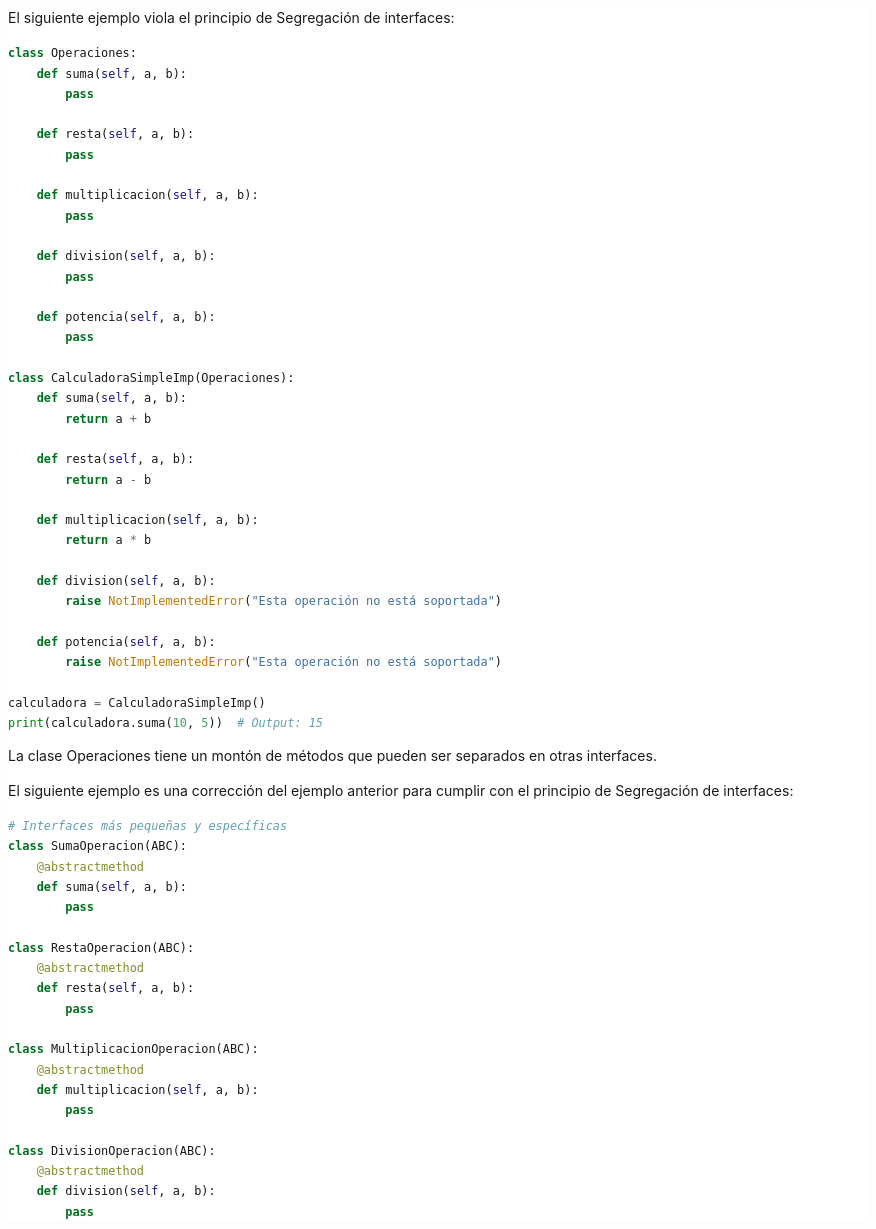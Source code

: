 El siguiente ejemplo viola el principio de Segregación de interfaces:

```python
class Operaciones:
    def suma(self, a, b):
        pass

    def resta(self, a, b):
        pass

    def multiplicacion(self, a, b):
        pass

    def division(self, a, b):
        pass

    def potencia(self, a, b):
        pass

class CalculadoraSimpleImp(Operaciones):
    def suma(self, a, b):
        return a + b

    def resta(self, a, b):
        return a - b

    def multiplicacion(self, a, b):
        return a * b

    def division(self, a, b):
        raise NotImplementedError("Esta operación no está soportada")

    def potencia(self, a, b):
        raise NotImplementedError("Esta operación no está soportada")

calculadora = CalculadoraSimpleImp()
print(calculadora.suma(10, 5))  # Output: 15

```
La clase Operaciones tiene un montón de métodos que pueden ser separados en 
otras interfaces.

El siguiente ejemplo es una corrección del ejemplo anterior para cumplir con 
el principio de Segregación de interfaces:
```python
# Interfaces más pequeñas y específicas
class SumaOperacion(ABC):
    @abstractmethod
    def suma(self, a, b):
        pass

class RestaOperacion(ABC):
    @abstractmethod
    def resta(self, a, b):
        pass

class MultiplicacionOperacion(ABC):
    @abstractmethod
    def multiplicacion(self, a, b):
        pass

class DivisionOperacion(ABC):
    @abstractmethod
    def division(self, a, b):
        pass
```